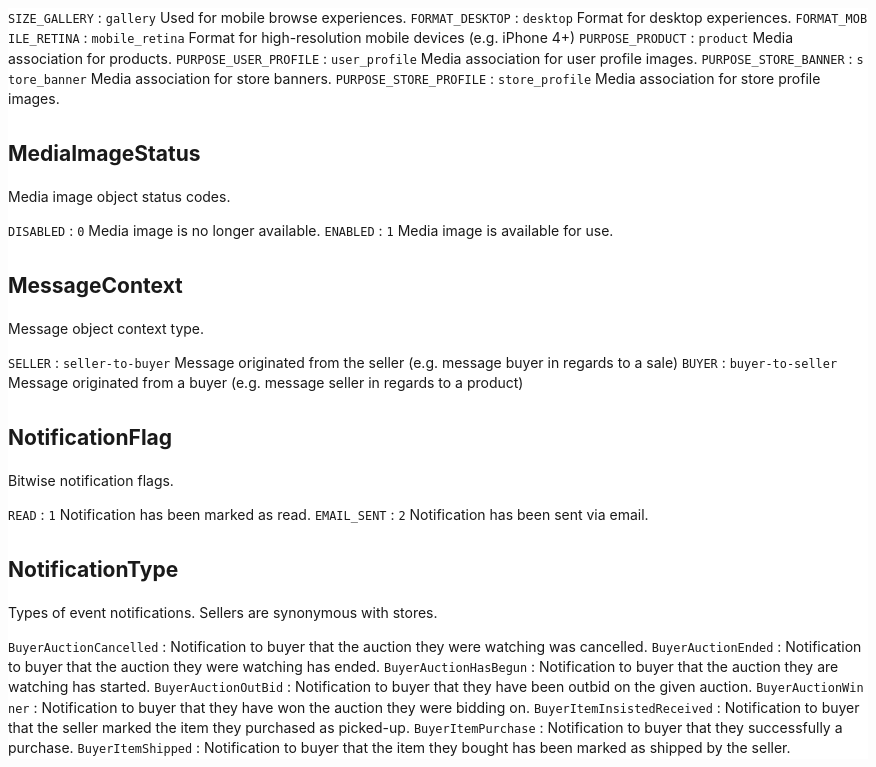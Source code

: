 `SIZE_GALLERY`
:   `gallery` Used for mobile browse experiences.
`FORMAT_DESKTOP`
:   `desktop` Format for desktop experiences.
`FORMAT_MOBILE_RETINA`
:   `mobile_retina` Format for high-resolution mobile devices (e.g. iPhone 4+)
`PURPOSE_PRODUCT`
:   `product` Media association for products.
`PURPOSE_USER_PROFILE`
:   `user_profile` Media association for user profile images.
`PURPOSE_STORE_BANNER`
:   `store_banner` Media association for store banners.
`PURPOSE_STORE_PROFILE`
:   `store_profile` Media association for store profile images.


## MediaImageStatus

Media image object status codes.

`DISABLED`
:   `0` Media image is no longer available.
`ENABLED`
:   `1` Media image is available for use.


## MessageContext

Message object context type.

`SELLER`
:   `seller-to-buyer` Message originated from the seller (e.g. message buyer in regards to a sale)
`BUYER`
:   `buyer-to-seller` Message originated from a buyer (e.g. message seller in regards to a product)


## NotificationFlag

Bitwise notification flags.

`READ`
:   `1` Notification has been marked as read.
`EMAIL_SENT`
:   `2` Notification has been sent via email.


## NotificationType

Types of event notifications. Sellers are synonymous with stores.

`BuyerAuctionCancelled`
:   Notification to buyer that the auction they were watching was cancelled.
`BuyerAuctionEnded`
:   Notification to buyer that the auction they were watching has ended.
`BuyerAuctionHasBegun`
:   Notification to buyer that the auction they are watching has started.
`BuyerAuctionOutBid`
:   Notification to buyer that they have been outbid on the given auction.
`BuyerAuctionWinner`
:   Notification to buyer that they have won the auction they were bidding on.
`BuyerItemInsistedReceived`
:   Notification to buyer that the seller marked the item they purchased as picked-up.
`BuyerItemPurchase`
:   Notification to buyer that they successfully a purchase.
`BuyerItemShipped`
:   Notification to buyer that the item they bought has been marked as shipped by the seller.